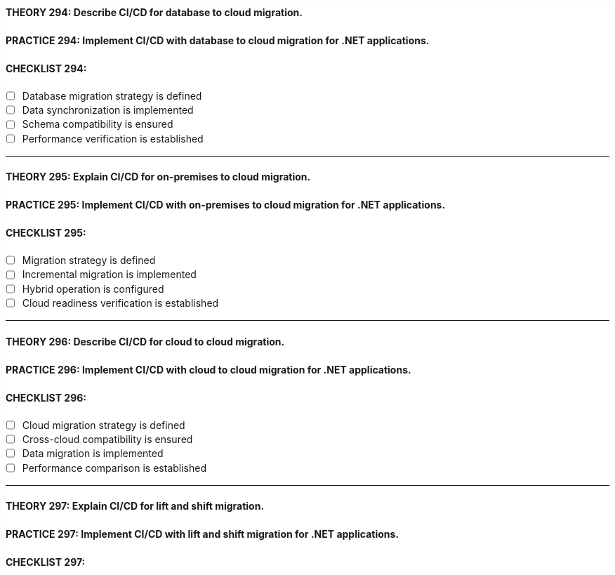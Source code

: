 
#### THEORY 294: Describe CI/CD for database to cloud migration.

#### PRACTICE 294: Implement CI/CD with database to cloud migration for .NET applications.

#### CHECKLIST 294:

- [ ] Database migration strategy is defined
- [ ] Data synchronization is implemented
- [ ] Schema compatibility is ensured
- [ ] Performance verification is established

---

#### THEORY 295: Explain CI/CD for on-premises to cloud migration.

#### PRACTICE 295: Implement CI/CD with on-premises to cloud migration for .NET applications.

#### CHECKLIST 295:

- [ ] Migration strategy is defined
- [ ] Incremental migration is implemented
- [ ] Hybrid operation is configured
- [ ] Cloud readiness verification is established

---

#### THEORY 296: Describe CI/CD for cloud to cloud migration.

#### PRACTICE 296: Implement CI/CD with cloud to cloud migration for .NET applications.

#### CHECKLIST 296:

- [ ] Cloud migration strategy is defined
- [ ] Cross-cloud compatibility is ensured
- [ ] Data migration is implemented
- [ ] Performance comparison is established

---

#### THEORY 297: Explain CI/CD for lift and shift migration.

#### PRACTICE 297: Implement CI/CD with lift and shift migration for .NET applications.

#### CHECKLIST 297:
